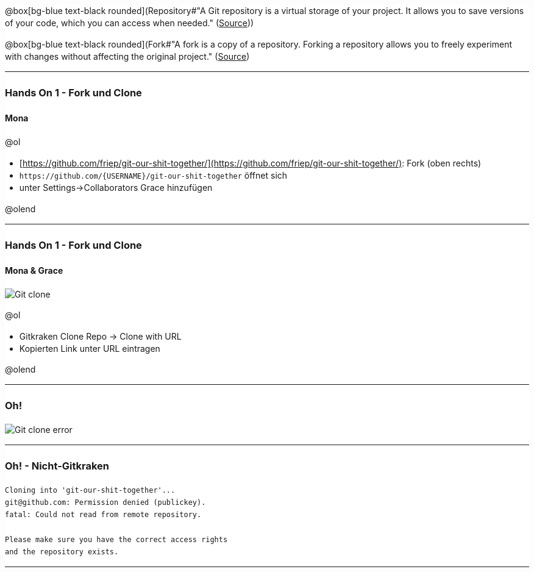 
@box[bg-blue text-black rounded](Repository#"A Git repository is a virtual storage of your project. It allows you to save versions of your code, which you can access when needed." ([Source](https://www.atlassian.com/git/tutorials/setting-up-a-repository)))

@box[bg-blue text-black rounded](Fork#"A fork is a copy of a repository. Forking a repository allows you to freely experiment with changes without affecting the original project." ([Source](https://help.github.com/articles/fork-a-repo/))

---

### Hands On 1 - Fork und Clone

#### Mona

@ol

- [https://github.com/friep/git-our-shit-together/](https://github.com/friep/git-our-shit-together/): Fork (oben rechts)
- `https://github.com/{USERNAME}/git-our-shit-together` öffnet sich
- unter Settings->Collaborators Grace hinzufügen

@olend

---

### Hands On 1 - Fork und Clone

#### Mona & Grace

![Git clone](images/gitclone.png)

@ol

- Gitkraken Clone Repo -> Clone with URL
- Kopierten Link unter URL eintragen

@olend

---

### Oh!

![Git clone error](images/gitclone_auth_error.png)

---

### Oh! - Nicht-Gitkraken

```
Cloning into 'git-our-shit-together'...
git@github.com: Permission denied (publickey).
fatal: Could not read from remote repository.

Please make sure you have the correct access rights
and the repository exists.
```

---